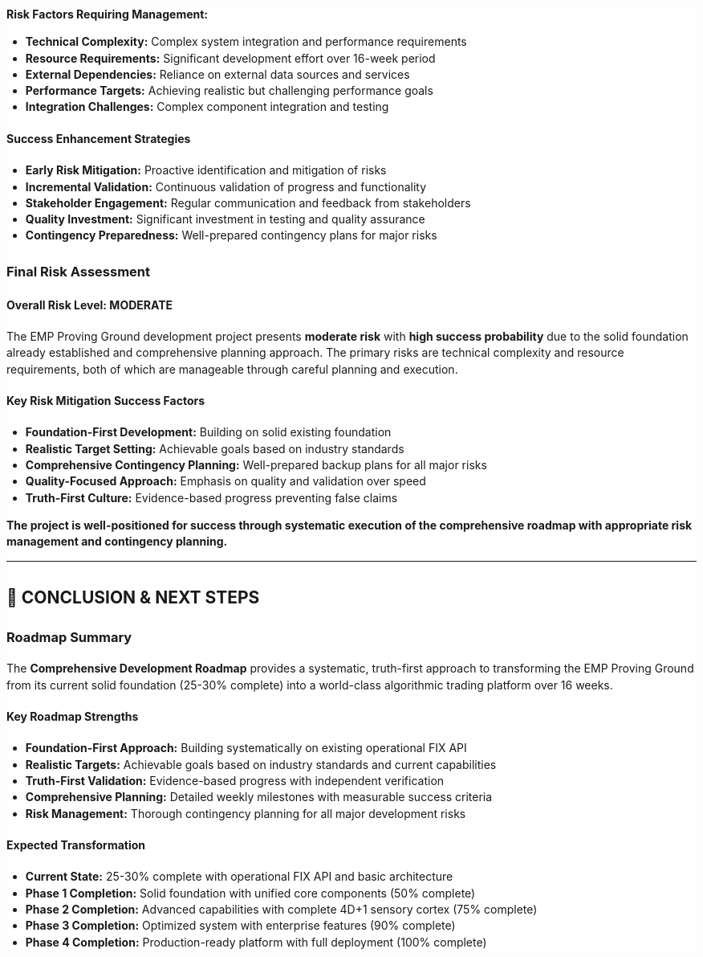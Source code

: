 **Risk Factors Requiring Management:**
- **Technical Complexity:** Complex system integration and performance requirements
- **Resource Requirements:** Significant development effort over 16-week period
- **External Dependencies:** Reliance on external data sources and services
- **Performance Targets:** Achieving realistic but challenging performance goals
- **Integration Challenges:** Complex component integration and testing

#### **Success Enhancement Strategies**
- **Early Risk Mitigation:** Proactive identification and mitigation of risks
- **Incremental Validation:** Continuous validation of progress and functionality
- **Stakeholder Engagement:** Regular communication and feedback from stakeholders
- **Quality Investment:** Significant investment in testing and quality assurance
- **Contingency Preparedness:** Well-prepared contingency plans for major risks

### **Final Risk Assessment**

#### **Overall Risk Level: MODERATE**

The EMP Proving Ground development project presents **moderate risk** with **high success probability** due to the solid foundation already established and comprehensive planning approach. The primary risks are technical complexity and resource requirements, both of which are manageable through careful planning and execution.

#### **Key Risk Mitigation Success Factors**
- **Foundation-First Development:** Building on solid existing foundation
- **Realistic Target Setting:** Achievable goals based on industry standards
- **Comprehensive Contingency Planning:** Well-prepared backup plans for all major risks
- **Quality-Focused Approach:** Emphasis on quality and validation over speed
- **Truth-First Culture:** Evidence-based progress preventing false claims

**The project is well-positioned for success through systematic execution of the comprehensive roadmap with appropriate risk management and contingency planning.**

---

## 🎯 CONCLUSION & NEXT STEPS

### **Roadmap Summary**

The **Comprehensive Development Roadmap** provides a systematic, truth-first approach to transforming the EMP Proving Ground from its current solid foundation (25-30% complete) into a world-class algorithmic trading platform over 16 weeks.

#### **Key Roadmap Strengths**
- **Foundation-First Approach:** Building systematically on existing operational FIX API
- **Realistic Targets:** Achievable goals based on industry standards and current capabilities
- **Truth-First Validation:** Evidence-based progress with independent verification
- **Comprehensive Planning:** Detailed weekly milestones with measurable success criteria
- **Risk Management:** Thorough contingency planning for all major development risks

#### **Expected Transformation**
- **Current State:** 25-30% complete with operational FIX API and basic architecture
- **Phase 1 Completion:** Solid foundation with unified core components (50% complete)
- **Phase 2 Completion:** Advanced capabilities with complete 4D+1 sensory cortex (75% complete)
- **Phase 3 Completion:** Optimized system with enterprise features (90% complete)
- **Phase 4 Completion:** Production-ready platform with full deployment (100% complete)

